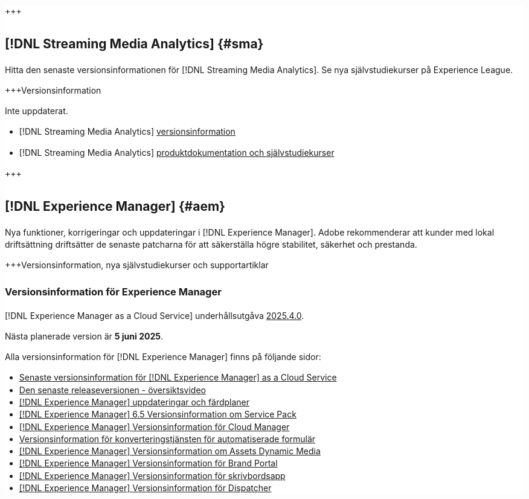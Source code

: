 +++

## [!DNL Streaming Media Analytics] {#sma}

Hitta den senaste versionsinformationen för [!DNL Streaming Media Analytics]. Se nya självstudiekurser på Experience League.

+++Versionsinformation

Inte uppdaterat.

* [!DNL Streaming Media Analytics] [versionsinformation](https://experienceleague.adobe.com/sv/docs/media-analytics/using/release-notes/release-notes)

* [!DNL Streaming Media Analytics] [produktdokumentation och självstudiekurser](https://experienceleague.adobe.com/sv/docs/media-analytics/using/media-overview)

+++

## [!DNL Experience Manager] {#aem}

Nya funktioner, korrigeringar och uppdateringar i [!DNL Experience Manager]. Adobe rekommenderar att kunder med lokal driftsättning driftsätter de senaste patcharna för att säkerställa högre stabilitet, säkerhet och prestanda.

+++Versionsinformation, nya självstudiekurser och supportartiklar

### Versionsinformation för Experience Manager

[!DNL Experience Manager as a Cloud Service] underhållsutgåva [2025.4.0](https://experienceleague.adobe.com/sv/docs/experience-manager-cloud-service/content/release-notes/release-notes/release-notes-current).

Nästa planerade version är **5 juni 2025**.

Alla versionsinformation för [!DNL Experience Manager] finns på följande sidor:

* [Senaste versionsinformation för [!DNL Experience Manager] as a Cloud Service](https://experienceleague.adobe.com/sv/docs/experience-manager-cloud-service/content/release-notes/release-notes/release-notes-current)
* [Den senaste releaseversionen - översiktsvideo](https://experienceleague.adobe.com/sv/docs/events/aemcs-release-update-recordings/overview)
* [[!DNL Experience Manager] uppdateringar och färdplaner](https://experienceleague.adobe.com/sv/docs/experience-manager-release-information/aem-release-updates/home)
* [[!DNL Experience Manager] 6.5 Versionsinformation om Service Pack](https://experienceleague.adobe.com/sv/docs/experience-manager-65/content/release-notes/release-notes)
* [[!DNL Experience Manager] Versionsinformation för Cloud Manager](https://experienceleague.adobe.com/sv/docs/experience-manager-cloud-manager/content/release-notes/current)
* [Versionsinformation för konverteringstjänsten för automatiserade formulär](https://experienceleague.adobe.com/sv/docs/aem-forms-automated-conversion-service/using/release-notes)
* [[!DNL Experience Manager] Versionsinformation om Assets Dynamic Media](https://experienceleague.adobe.com/sv/docs/dynamic-media-developer-resources/release-notes/s7rn2017)
* [[!DNL Experience Manager] Versionsinformation för Brand Portal](https://experienceleague.adobe.com/sv/docs/experience-manager-brand-portal/using/introduction/brand-portal-release-notes)
* [[!DNL Experience Manager] Versionsinformation för skrivbordsapp](https://experienceleague.adobe.com/en/docs/experience-manager-desktop-app/using/release-notes)
* [[!DNL Experience Manager] Versionsinformation för Dispatcher](https://experienceleague.adobe.com/sv/docs/experience-manager-dispatcher/using/getting-started/release-notes)
